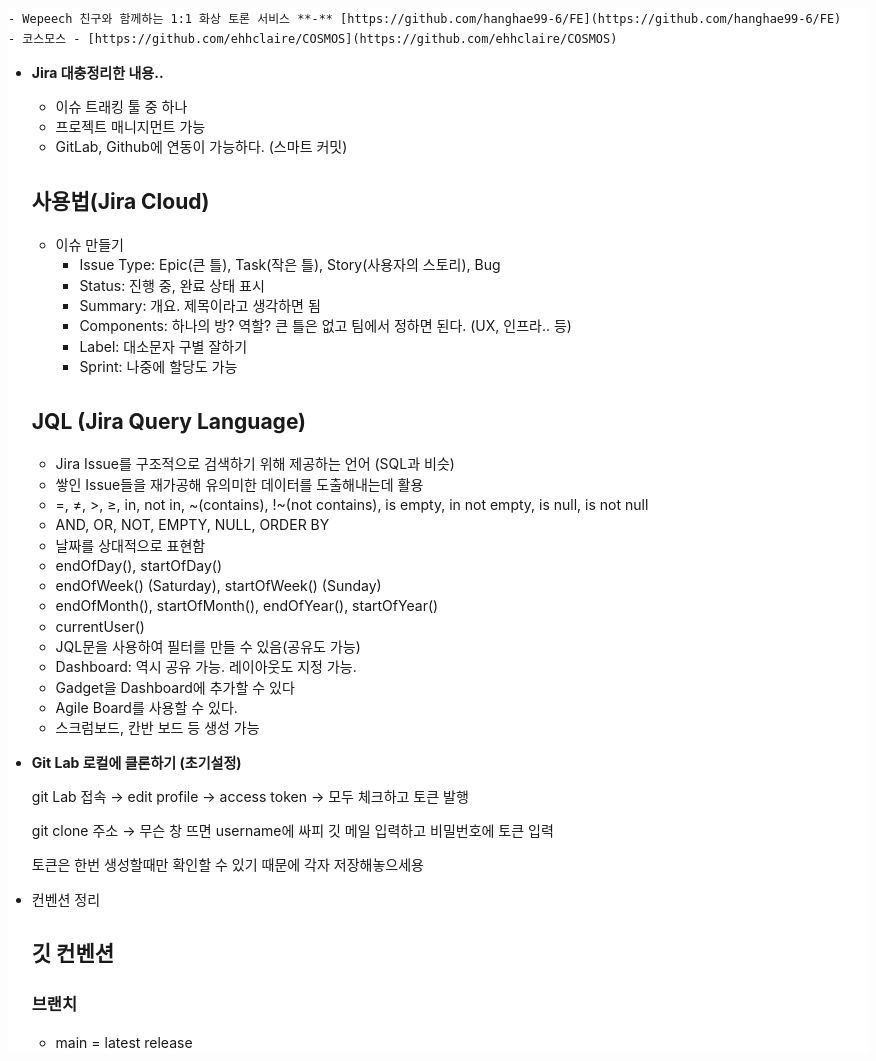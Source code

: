     - Wepeech 친구와 함께하는 1:1 화상 토론 서비스 **-** [https://github.com/hanghae99-6/FE](https://github.com/hanghae99-6/FE)
    - 코스모스 - [https://github.com/ehhclaire/COSMOS](https://github.com/ehhclaire/COSMOS)
- **Jira 대충정리한 내용..**
    
    
    - 이슈 트래킹 툴 중 하나
    - 프로젝트 매니지먼트 가능
    - GitLab, Github에 연동이 가능하다. (스마트 커밋)
    
    ## 사용법(Jira Cloud)
    
    - 이슈 만들기
        - Issue Type: Epic(큰 틀), Task(작은 틀), Story(사용자의 스토리), Bug
        - Status: 진행 중, 완료 상태 표시
        - Summary: 개요. 제목이라고 생각하면 됨
        - Components: 하나의 방? 역할? 큰 틀은 없고 팀에서 정하면 된다. (UX, 인프라.. 등)
        - Label: 대소문자 구별 잘하기
        - Sprint: 나중에 할당도 가능
    
    ## JQL (Jira Query Language)
    
    - Jira Issue를 구조적으로 검색하기 위해 제공하는 언어 (SQL과 비슷)
    - 쌓인 Issue들을 재가공해 유의미한 데이터를 도출해내는데 활용
    - =, ≠, >, ≥, in, not in, ~(contains), !~(not contains), is empty, in not empty, is null, is not null
    - AND, OR, NOT, EMPTY, NULL, ORDER BY
    - 날짜를 상대적으로 표현함
    - endOfDay(), startOfDay()
    - endOfWeek() (Saturday), startOfWeek() (Sunday)
    - endOfMonth(), startOfMonth(), endOfYear(), startOfYear()
    - currentUser()
    - JQL문을 사용하여 필터를 만들 수 있음(공유도 가능)
    - Dashboard: 역시 공유 가능. 레이아웃도 지정 가능.
    - Gadget을 Dashboard에 추가할 수 있다
    - Agile Board를 사용할 수 있다.
    - 스크럼보드, 칸반 보드 등 생성 가능
    
- **Git Lab 로컬에 클론하기 (초기설정)**
    
    git Lab 접속 → edit profile → access token → 모두 체크하고 토큰 발행
    
    git clone 주소 → 무슨 창 뜨면 username에 싸피 깃 메일 입력하고 비밀번호에 토큰 입력
    
    토큰은 한번 생성할때만 확인할 수 있기 때문에 각자 저장해놓으세용
    
- 컨벤션 정리
    
    ## 깃 컨벤션
    
    ### 브랜치
    
    - main = latest release
    